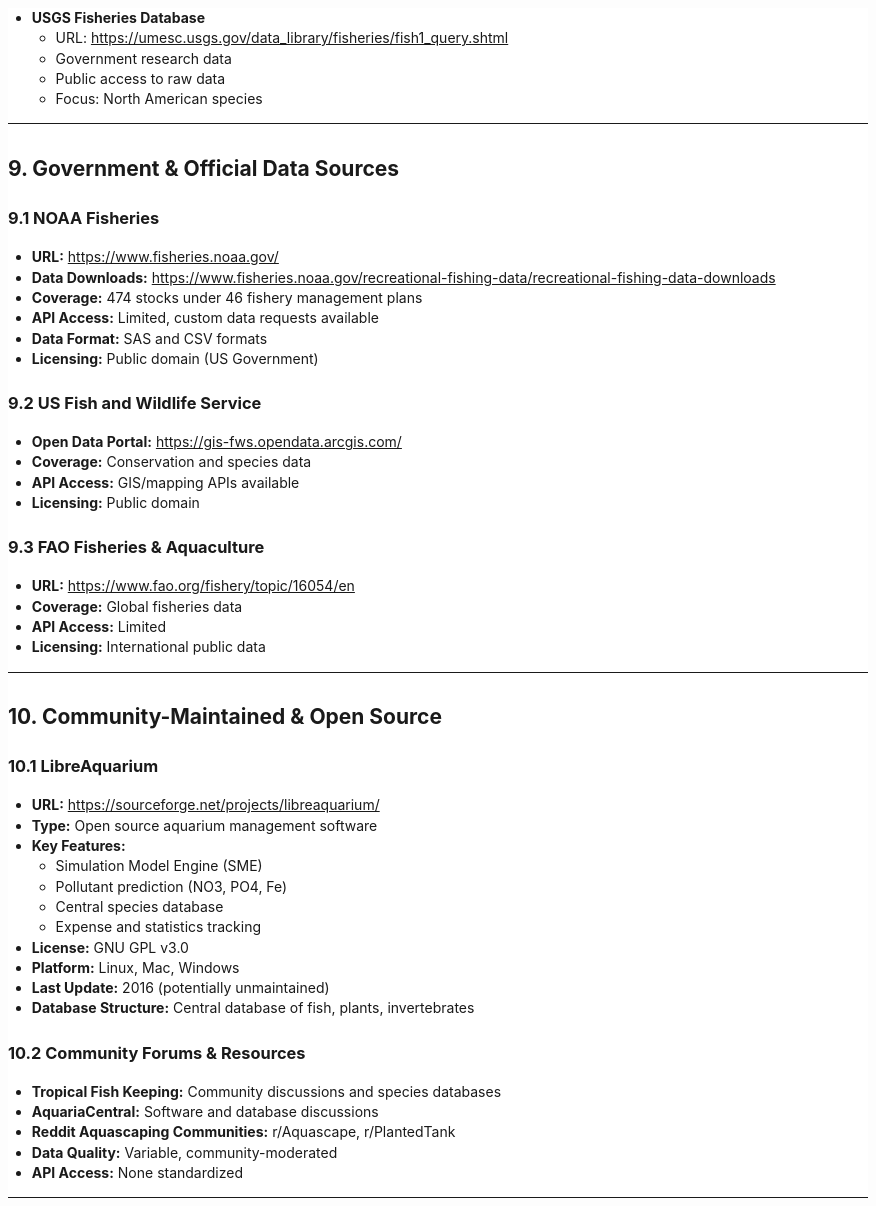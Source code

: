 - **USGS Fisheries Database**
  - URL: https://umesc.usgs.gov/data_library/fisheries/fish1_query.shtml
  - Government research data
  - Public access to raw data
  - Focus: North American species

---

## 9. Government & Official Data Sources

### 9.1 NOAA Fisheries
- **URL:** https://www.fisheries.noaa.gov/
- **Data Downloads:** https://www.fisheries.noaa.gov/recreational-fishing-data/recreational-fishing-data-downloads
- **Coverage:** 474 stocks under 46 fishery management plans
- **API Access:** Limited, custom data requests available
- **Data Format:** SAS and CSV formats
- **Licensing:** Public domain (US Government)

### 9.2 US Fish and Wildlife Service
- **Open Data Portal:** https://gis-fws.opendata.arcgis.com/
- **Coverage:** Conservation and species data
- **API Access:** GIS/mapping APIs available
- **Licensing:** Public domain

### 9.3 FAO Fisheries & Aquaculture
- **URL:** https://www.fao.org/fishery/topic/16054/en
- **Coverage:** Global fisheries data
- **API Access:** Limited
- **Licensing:** International public data

---

## 10. Community-Maintained & Open Source

### 10.1 LibreAquarium
- **URL:** https://sourceforge.net/projects/libreaquarium/
- **Type:** Open source aquarium management software
- **Key Features:**
  - Simulation Model Engine (SME)
  - Pollutant prediction (NO3, PO4, Fe)
  - Central species database
  - Expense and statistics tracking
- **License:** GNU GPL v3.0
- **Platform:** Linux, Mac, Windows
- **Last Update:** 2016 (potentially unmaintained)
- **Database Structure:** Central database of fish, plants, invertebrates

### 10.2 Community Forums & Resources
- **Tropical Fish Keeping:** Community discussions and species databases
- **AquariaCentral:** Software and database discussions
- **Reddit Aquascaping Communities:** r/Aquascape, r/PlantedTank
- **Data Quality:** Variable, community-moderated
- **API Access:** None standardized

---